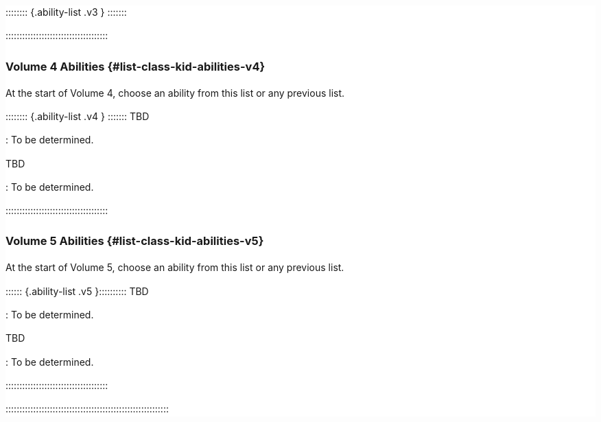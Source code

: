 :::::::: {.ability-list .v3 } :::::::

:::::::::::::::::::::::::::::::::::::

### Volume 4 Abilities {#list-class-kid-abilities-v4}

At the start of Volume 4, choose an ability from this list or any previous list.

:::::::: {.ability-list .v4 } :::::::
TBD

:   To be determined.

TBD

:   To be determined.

:::::::::::::::::::::::::::::::::::::

### Volume 5 Abilities {#list-class-kid-abilities-v5}

At the start of Volume 5, choose an ability from this list or any previous list.

:::::: {.ability-list .v5 }::::::::::
TBD

:   To be determined.

TBD

:   To be determined.

:::::::::::::::::::::::::::::::::::::

:::::::::::::::::::::::::::::::::::::::::::::::::::::::::::
